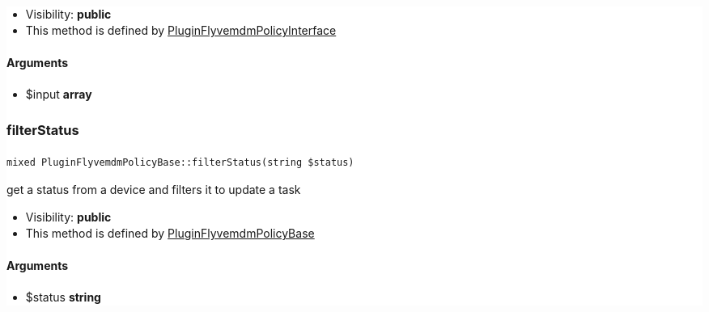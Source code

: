 * Visibility: **public**
* This method is defined by [PluginFlyvemdmPolicyInterface](PluginFlyvemdmPolicyInterface)


#### Arguments
* $input **array**



### filterStatus

    mixed PluginFlyvemdmPolicyBase::filterStatus(string $status)

get a status from a device and filters it to update a task



* Visibility: **public**
* This method is defined by [PluginFlyvemdmPolicyBase](PluginFlyvemdmPolicyBase)


#### Arguments
* $status **string**


